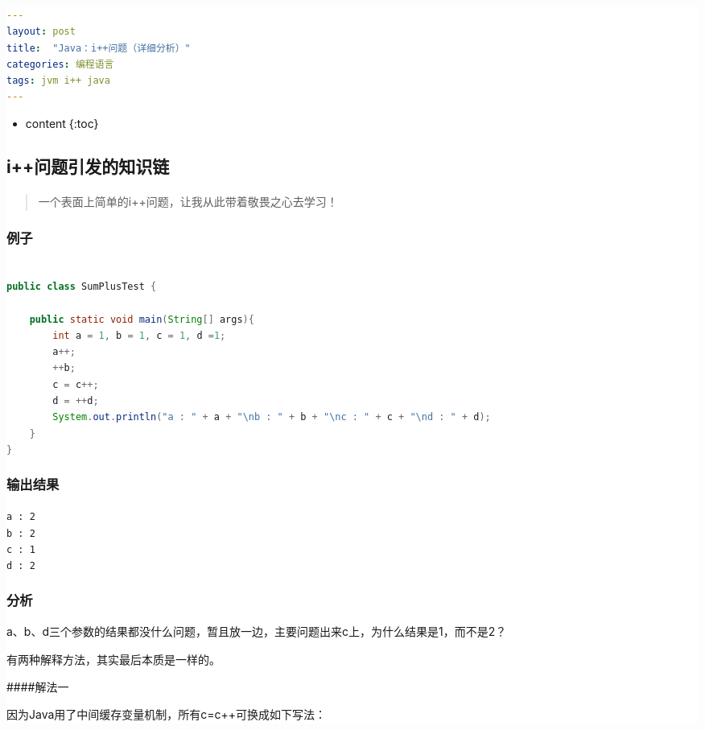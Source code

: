 ```yaml
---
layout: post
title:  "Java：i++问题（详细分析）"
categories: 编程语言
tags: jvm i++ java
---
```


* content
{:toc}


## i++问题引发的知识链

>一个表面上简单的i++问题，让我从此带着敬畏之心去学习！




### 例子
```java

public class SumPlusTest {

	public static void main(String[] args){
		int a = 1, b = 1, c = 1, d =1;
		a++;
		++b;
		c = c++;
		d = ++d;
		System.out.println("a : " + a + "\nb : " + b + "\nc : " + c + "\nd : " + d);
	}
}

```

### 输出结果

```
a : 2
b : 2
c : 1
d : 2
```


### 分析

a、b、d三个参数的结果都没什么问题，暂且放一边，主要问题出来c上，为什么结果是1，而不是2？

有两种解释方法，其实最后本质是一样的。

####解法一

因为Java用了中间缓存变量机制，所有c=c++可换成如下写法：
